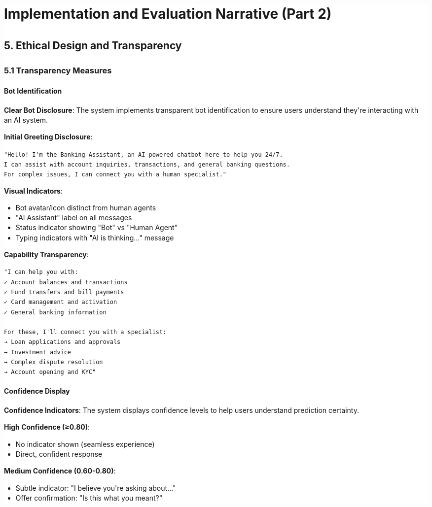 # Implementation and Evaluation Narrative (Part 2)

## 5. Ethical Design and Transparency

### 5.1 Transparency Measures

#### Bot Identification

**Clear Bot Disclosure**:
The system implements transparent bot identification to ensure users understand they're interacting with an AI system.

**Initial Greeting Disclosure**:
```
"Hello! I'm the Banking Assistant, an AI-powered chatbot here to help you 24/7. 
I can assist with account inquiries, transactions, and general banking questions. 
For complex issues, I can connect you with a human specialist."
```

**Visual Indicators**:
- Bot avatar/icon distinct from human agents
- "AI Assistant" label on all messages
- Status indicator showing "Bot" vs "Human Agent"
- Typing indicators with "AI is thinking..." message

**Capability Transparency**:
```
"I can help you with:
✓ Account balances and transactions
✓ Fund transfers and bill payments
✓ Card management and activation
✓ General banking information

For these, I'll connect you with a specialist:
→ Loan applications and approvals
→ Investment advice
→ Complex dispute resolution
→ Account opening and KYC"
```

#### Confidence Display

**Confidence Indicators**:
The system displays confidence levels to help users understand prediction certainty.

**High Confidence (≥0.80)**:
- No indicator shown (seamless experience)
- Direct, confident response

**Medium Confidence (0.60-0.80)**:
- Subtle indicator: "I believe you're asking about..."
- Offer confirmation: "Is this what you meant?"
